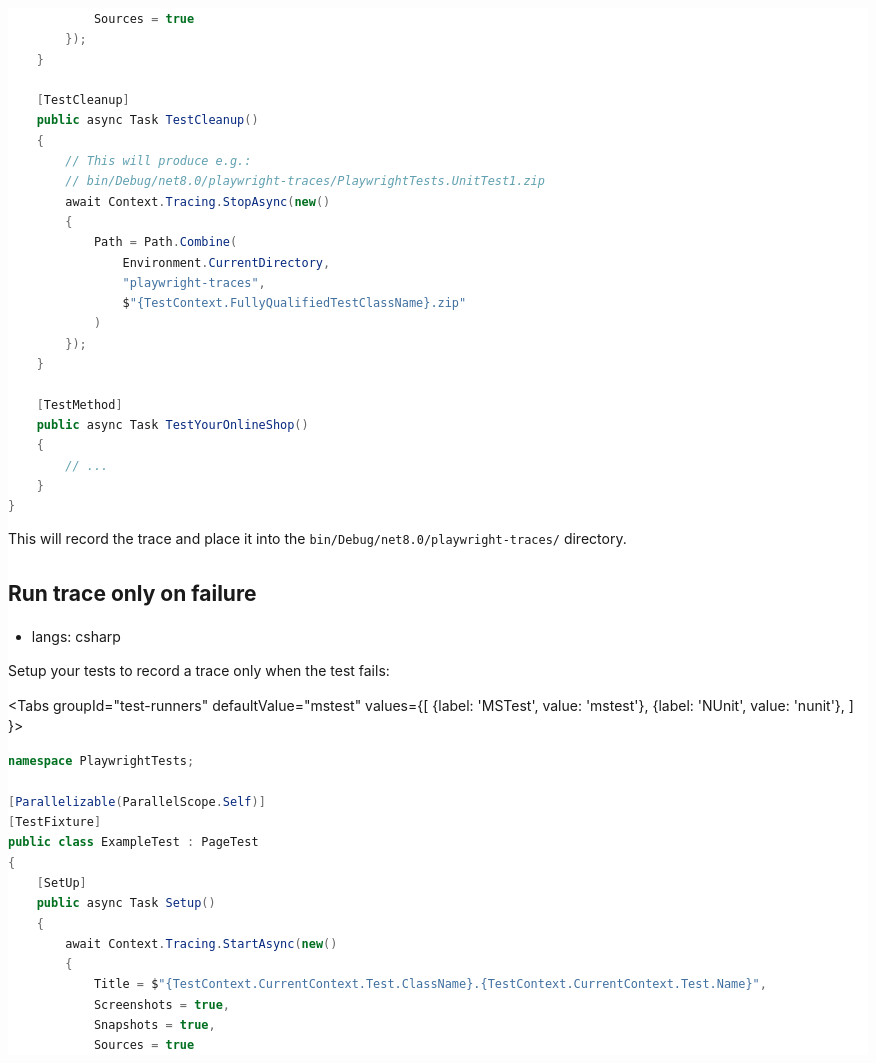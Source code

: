 ```csharp
            Sources = true
        });
    }

    [TestCleanup]
    public async Task TestCleanup()
    {
        // This will produce e.g.:
        // bin/Debug/net8.0/playwright-traces/PlaywrightTests.UnitTest1.zip
        await Context.Tracing.StopAsync(new()
        {
            Path = Path.Combine(
                Environment.CurrentDirectory,
                "playwright-traces",
                $"{TestContext.FullyQualifiedTestClassName}.zip"
            )
        });
    }

    [TestMethod]
    public async Task TestYourOnlineShop()
    {
        // ...
    }
}
```

</TabItem>
</Tabs>

This will record the trace and place it into the `bin/Debug/net8.0/playwright-traces/` directory.


## Run trace only on failure
* langs: csharp

Setup your tests to record a trace only when the test fails:

<Tabs
  groupId="test-runners"
  defaultValue="mstest"
  values={[
    {label: 'MSTest', value: 'mstest'},
    {label: 'NUnit', value: 'nunit'},
  ]
}>
<TabItem value="nunit">

```csharp
namespace PlaywrightTests;

[Parallelizable(ParallelScope.Self)]
[TestFixture]
public class ExampleTest : PageTest
{
    [SetUp]
    public async Task Setup()
    {
        await Context.Tracing.StartAsync(new()
        {
            Title = $"{TestContext.CurrentContext.Test.ClassName}.{TestContext.CurrentContext.Test.Name}",
            Screenshots = true,
            Snapshots = true,
            Sources = true
```